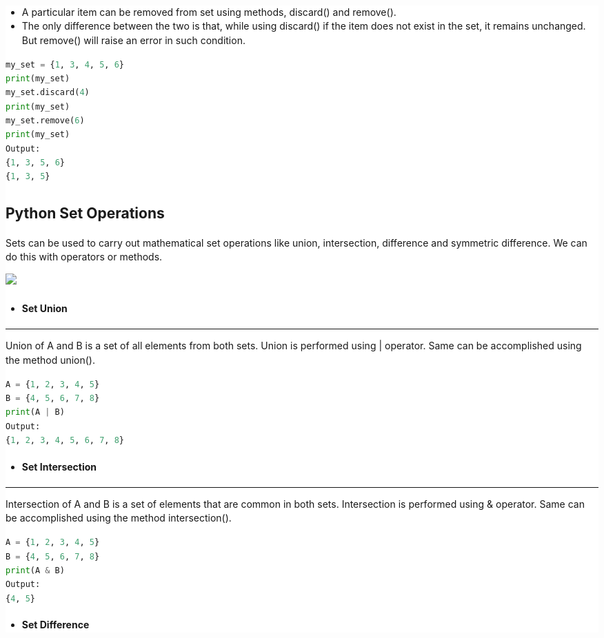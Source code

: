 - A particular item can be removed from set using methods, discard() and remove().
- The only difference between the two is that, while using discard() if the item does not exist in the set, it remains unchanged. But remove() will raise an error in such condition.

```python
my_set = {1, 3, 4, 5, 6}
print(my_set)
my_set.discard(4)
print(my_set)
my_set.remove(6)
print(my_set)
Output: 
{1, 3, 5, 6}
{1, 3, 5}
```
## Python Set Operations
Sets can be used to carry out mathematical set operations like union, intersection, difference and symmetric difference. We can do this with operators or methods.

[![](http://res.cloudinary.com/dyd911kmh/image/upload/f_auto,q_auto:best/v1526998740/15_union_intersection_difference_symmetric.png)](http://http://res.cloudinary.com/dyd911kmh/image/upload/f_auto,q_auto:best/v1526998740/15_union_intersection_difference_symmetric.png)

- #### Set Union

------------



Union of A and B is a set of all elements from both sets.
Union is performed using | operator. Same can be accomplished using the method union().

```python
A = {1, 2, 3, 4, 5}
B = {4, 5, 6, 7, 8}
print(A | B)
Output: 
{1, 2, 3, 4, 5, 6, 7, 8}
```
- #### Set Intersection

------------



Intersection of A and B is a set of elements that are common in both sets.
Intersection is performed using & operator. Same can be accomplished using the method intersection().

```python
A = {1, 2, 3, 4, 5}
B = {4, 5, 6, 7, 8}
print(A & B)
Output:
{4, 5}
```
- #### Set Difference
